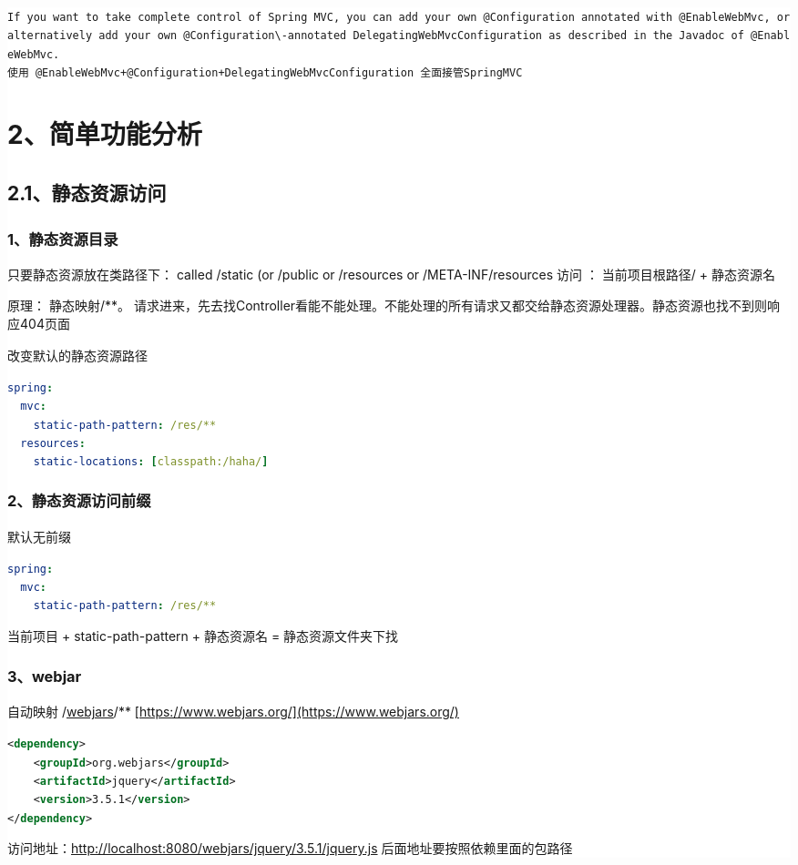 ```
If you want to take complete control of Spring MVC, you can add your own @Configuration annotated with @EnableWebMvc, or alternatively add your own @Configuration\-annotated DelegatingWebMvcConfiguration as described in the Javadoc of @EnableWebMvc.  
使用 @EnableWebMvc+@Configuration+DelegatingWebMvcConfiguration 全面接管SpringMVC  
```

# 2、简单功能分析  

## 2.1、静态资源访问  

### 1、静态资源目录  

只要静态资源放在类路径下： called /static (or /public or /resources or /META-INF/resources 
访问 ： 当前项目根路径/ + 静态资源名  

原理： 静态映射/\*\*。 
请求进来，先去找Controller看能不能处理。不能处理的所有请求又都交给静态资源处理器。静态资源也找不到则响应404页面  

改变默认的静态资源路径  

```yaml
spring:
  mvc:
    static-path-pattern: /res/**
  resources:
    static-locations: [classpath:/haha/]
```

### 2、静态资源访问前缀  

默认无前缀  

```yaml
spring:
  mvc:
    static-path-pattern: /res/**
```

当前项目 + static-path-pattern + 静态资源名 = 静态资源文件夹下找  

### 3、webjar  

自动映射 /[webjars](http://localhost:8080/webjars/jquery/3.5.1/jquery.js)/\*\* 
[https://www.webjars.org/](https://www.webjars.org/)  

```xml
<dependency>
    <groupId>org.webjars</groupId>
    <artifactId>jquery</artifactId>
    <version>3.5.1</version>
</dependency>
```

访问地址：[http://localhost:8080/webjars/jquery/3.5.1/jquery.js](http://localhost:8080/webjars/jquery/3.5.1/jquery.js) 后面地址要按照依赖里面的包路径  
